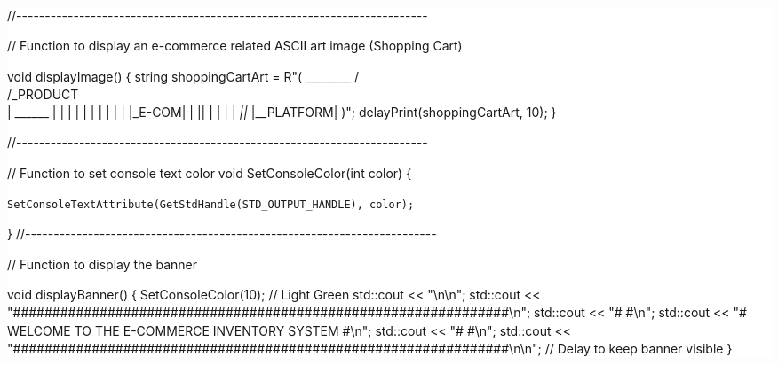 
//------------------------------------------------------------------------


// Function to display an e-commerce related ASCII art image (Shopping Cart)

void displayImage()
{
    string shoppingCartArt = R"(
     ________
    /        \
   /_PRODUCT\
   |  ______  |
   | |      | |
   | |      | |
   | |_E-COM| |
   ||
      |    |
      |    |
    _||_
   |__PLATFORM|
    )";
    delayPrint(shoppingCartArt, 10);
}

//------------------------------------------------------------------------


// Function to set console text color
void SetConsoleColor(int color)
{

    SetConsoleTextAttribute(GetStdHandle(STD_OUTPUT_HANDLE), color);
}
//------------------------------------------------------------------------

// Function to display the banner

void displayBanner()
{
    SetConsoleColor(10);  // Light Green
    std::cout << "\n\n";
    std::cout << "###############################################################\n";
    std::cout << "#                                                             #\n";
    std::cout << "#             WELCOME TO THE E-COMMERCE INVENTORY SYSTEM      #\n";
    std::cout << "#                                                             #\n";
    std::cout << "###############################################################\n\n";
     // Delay to keep banner visible
}
